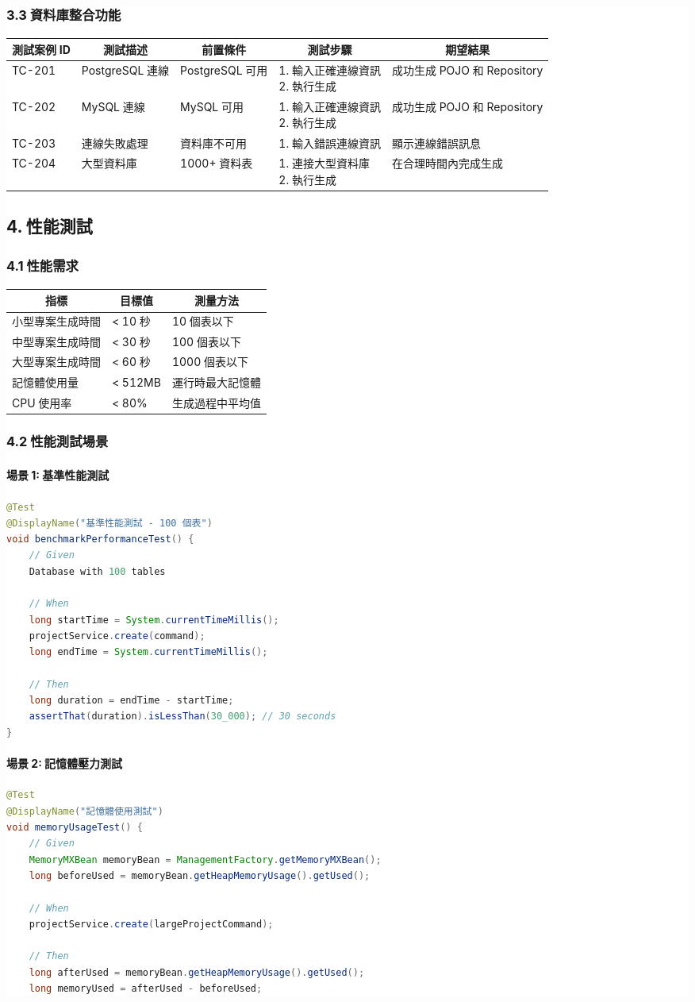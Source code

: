 ### 3.3 資料庫整合功能

| 測試案例 ID | 測試描述 | 前置條件 | 測試步驟 | 期望結果 |
|------------|----------|----------|----------|----------|
| TC-201 | PostgreSQL 連線 | PostgreSQL 可用 | 1. 輸入正確連線資訊<br>2. 執行生成 | 成功生成 POJO 和 Repository |
| TC-202 | MySQL 連線 | MySQL 可用 | 1. 輸入正確連線資訊<br>2. 執行生成 | 成功生成 POJO 和 Repository |
| TC-203 | 連線失敗處理 | 資料庫不可用 | 1. 輸入錯誤連線資訊 | 顯示連線錯誤訊息 |
| TC-204 | 大型資料庫 | 1000+ 資料表 | 1. 連接大型資料庫<br>2. 執行生成 | 在合理時間內完成生成 |

## 4. 性能測試

### 4.1 性能需求

| 指標 | 目標值 | 測量方法 |
|------|--------|----------|
| 小型專案生成時間 | < 10 秒 | 10 個表以下 |
| 中型專案生成時間 | < 30 秒 | 100 個表以下 |
| 大型專案生成時間 | < 60 秒 | 1000 個表以下 |
| 記憶體使用量 | < 512MB | 運行時最大記憶體 |
| CPU 使用率 | < 80% | 生成過程中平均值 |

### 4.2 性能測試場景

#### 場景 1: 基準性能測試
```java
@Test
@DisplayName("基準性能測試 - 100 個表")
void benchmarkPerformanceTest() {
    // Given
    Database with 100 tables
    
    // When
    long startTime = System.currentTimeMillis();
    projectService.create(command);
    long endTime = System.currentTimeMillis();
    
    // Then
    long duration = endTime - startTime;
    assertThat(duration).isLessThan(30_000); // 30 seconds
}
```

#### 場景 2: 記憶體壓力測試
```java
@Test
@DisplayName("記憶體使用測試")
void memoryUsageTest() {
    // Given
    MemoryMXBean memoryBean = ManagementFactory.getMemoryMXBean();
    long beforeUsed = memoryBean.getHeapMemoryUsage().getUsed();
    
    // When
    projectService.create(largeProjectCommand);
    
    // Then
    long afterUsed = memoryBean.getHeapMemoryUsage().getUsed();
    long memoryUsed = afterUsed - beforeUsed;
```